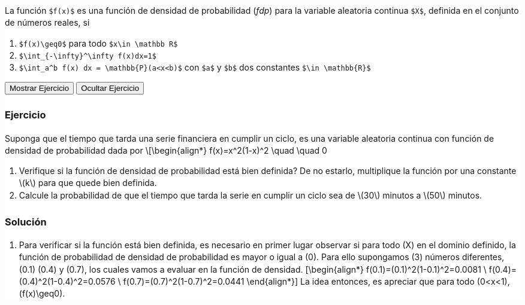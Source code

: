 La función `$f(x)$` es una función de densidad de probabilidad (*fdp*)
para la variable aleatoria continua `$X$`, definida en el conjunto de
números reales, si

1.  `$f(x)\geq0$` para todo `$x\in \mathbb R$`
2.  `$\int_{-\infty}^\infty f(x)dx=1$`
3.  `$\int_a^b f(x) dx = \mathbb{P}(a<x<b)$` con `$a$` y `$b$` dos
    constantes `$\in \mathbb{R}$`

<button id="Show4" class="btn btn-secondary">
Mostrar Ejercicio
</button>
<button id="Hide4" class="btn btn-info">
Ocultar Ejercicio
</button>
<main id="botoncito4">
<h3 data-toc-skip>
Ejercicio
</h3>
<p>
Suponga que el tiempo que tarda una serie financiera en cumplir un
ciclo, es una variable aleatoria continua con función de densidad de
probabilidad dada por \[\begin{align*}
f(x)=x^2(1-x)^2 \quad \quad 0<x<1
\end{align*}\] siendo \(X\) una variable aleatoria que representa el
tiempo en horas que tarda la serie financiera en cumplir un ciclo. A
partir de dicha función
</p>
<ol>
<li>
Verifique si la función de densidad de probabilidad está bien definida?
De no estarlo, multiplique la función por una constante \(k\) para que
quede bien definida.
</li>
<li>
Calcule la probabilidad de que el tiempo que tarda la serie en cumplir
un ciclo sea de \(30\) minutos a \(50\) minutos.
</li>
</ol>
<h3 data-toc-skip>
Solución
</h3>
<ol>
<li>

Para verificar si la función está bien definida, es necesario en primer
lugar observar si para todo \(X\) en el dominio definido, la función de
probabilidad de densidad de probabilidad es mayor o igual a \(0\). Para
ello supongamos \(3\) números diferentes, \(0.1\) \(0.4\) y \(0.7\), los
cuales vamos a evaluar en la función de densidad. \[\begin{align*}
f(0.1)=(0.1)^2(1-0.1)^2=0.0081 \\
f(0.4)=(0.4)^2(1-0.4)^2=0.0576 \\
f(0.7)=(0.7)^2(1-0.7)^2=0.0441
\end{align*}\] La idea entonces, es apreciar que para todo \(0<x<1\),
\(f(x)\geq0\).<br>
